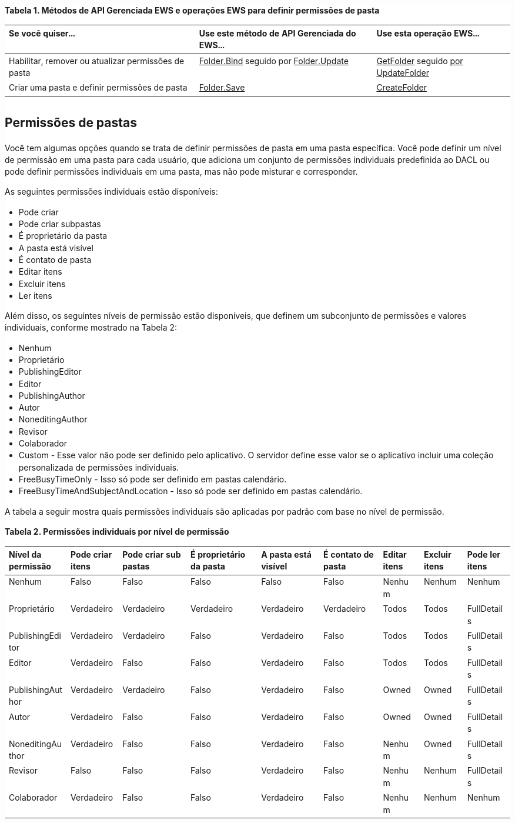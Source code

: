 **Tabela 1. Métodos de API Gerenciada EWS e operações EWS para definir permissões de pasta**

|Se você quiser...|Use este método de API Gerenciada do EWS...|Use esta operação EWS...|
|:-----|:-----|:-----|
|Habilitar, remover ou atualizar permissões de pasta  <br/> |[Folder.Bind](https://msdn.microsoft.com/library/microsoft.exchange.webservices.data.folder.bind%28v=exchg.80%29.aspx) seguido por [Folder.Update](https://msdn.microsoft.com/library/microsoft.exchange.webservices.data.emailmessage.reply%28v=exchg.80%29.aspx) <br/> |[GetFolder](https://msdn.microsoft.com/library/355bcf93-dc71-4493-b177-622afac5fdb9%28Office.15%29.aspx) seguido [por UpdateFolder](https://msdn.microsoft.com/library/3494c996-b834-4813-b1ca-d99642d8b4e7%28Office.15%29.aspx) <br/> |
|Criar uma pasta e definir permissões de pasta  <br/> |[Folder.Save](https://msdn.microsoft.com/library/microsoft.exchange.webservices.data.folder.save%28v=exchg.80%29.aspx) <br/> |[CreateFolder](https://msdn.microsoft.com/library/6f6c334c-b190-4e55-8f0a-38f2a018d1b3%28Office.15%29.aspx) <br/> |
   
## <a name="folder-permissions"></a>Permissões de pastas
<a name="bk_folderperms"> </a>

Você tem algumas opções quando se trata de definir permissões de pasta em uma pasta específica. Você pode definir um nível de permissão em uma pasta para cada usuário, que adiciona um conjunto de permissões individuais predefinida ao DACL ou pode definir permissões individuais em uma pasta, mas não pode misturar e corresponder.
  
As seguintes permissões individuais estão disponíveis:
  
- Pode criar
- Pode criar subpastas    
- É proprietário da pasta    
- A pasta está visível    
- É contato de pasta    
- Editar itens    
- Excluir itens    
- Ler itens
    
Além disso, os seguintes níveis de permissão estão disponíveis, que definem um subconjunto de permissões e valores individuais, conforme mostrado na Tabela 2:
  
- Nenhum    
- Proprietário    
- PublishingEditor    
- Editor    
- PublishingAuthor    
- Autor    
- NoneditingAuthor    
- Revisor    
- Colaborador   
- Custom - Esse valor não pode ser definido pelo aplicativo. O servidor define esse valor se o aplicativo incluir uma coleção personalizada de permissões individuais.    
- FreeBusyTimeOnly - Isso só pode ser definido em pastas calendário.   
- FreeBusyTimeAndSubjectAndLocation - Isso só pode ser definido em pastas calendário.
    
A tabela a seguir mostra quais permissões individuais são aplicadas por padrão com base no nível de permissão.
  
**Tabela 2. Permissões individuais por nível de permissão**

|Nível da permissão|Pode criar itens|Pode criar sub pastas|É proprietário da pasta|A pasta está visível|É contato de pasta|Editar itens|Excluir itens|Pode ler itens|
|:-----|:-----|:-----|:-----|:-----|:-----|:-----|:-----|:-----|
|Nenhum  <br/> |Falso  <br/> |Falso  <br/> |Falso  <br/> |Falso  <br/> |Falso  <br/> |Nenhum  <br/> |Nenhum  <br/> |Nenhum  <br/> |
|Proprietário  <br/> |Verdadeiro  <br/> |Verdadeiro  <br/> |Verdadeiro  <br/> |Verdadeiro  <br/> |Verdadeiro  <br/> |Todos  <br/> |Todos  <br/> |FullDetails  <br/> |
|PublishingEditor  <br/> |Verdadeiro  <br/> |Verdadeiro  <br/> |Falso  <br/> |Verdadeiro  <br/> |Falso  <br/> |Todos  <br/> |Todos  <br/> |FullDetails  <br/> |
|Editor  <br/> |Verdadeiro  <br/> |Falso  <br/> |Falso  <br/> |Verdadeiro  <br/> |Falso  <br/> |Todos  <br/> |Todos  <br/> |FullDetails  <br/> |
|PublishingAuthor  <br/> |Verdadeiro  <br/> |Verdadeiro  <br/> |Falso  <br/> |Verdadeiro  <br/> |Falso  <br/> |Owned  <br/> |Owned  <br/> |FullDetails  <br/> |
|Autor  <br/> |Verdadeiro  <br/> |Falso  <br/> |Falso  <br/> |Verdadeiro  <br/> |Falso  <br/> |Owned  <br/> |Owned  <br/> |FullDetails  <br/> |
|NoneditingAuthor  <br/> |Verdadeiro  <br/> |Falso  <br/> |Falso  <br/> |Verdadeiro  <br/> |Falso  <br/> |Nenhum  <br/> |Owned  <br/> |FullDetails  <br/> |
|Revisor  <br/> |Falso  <br/> |Falso  <br/> |Falso  <br/> |Verdadeiro  <br/> |Falso  <br/> |Nenhum  <br/> |Nenhum  <br/> |FullDetails  <br/> |
|Colaborador  <br/> |Verdadeiro  <br/> |Falso  <br/> |Falso  <br/> |Verdadeiro  <br/> |Falso  <br/> |Nenhum  <br/> |Nenhum  <br/> |Nenhum  <br/> |
   